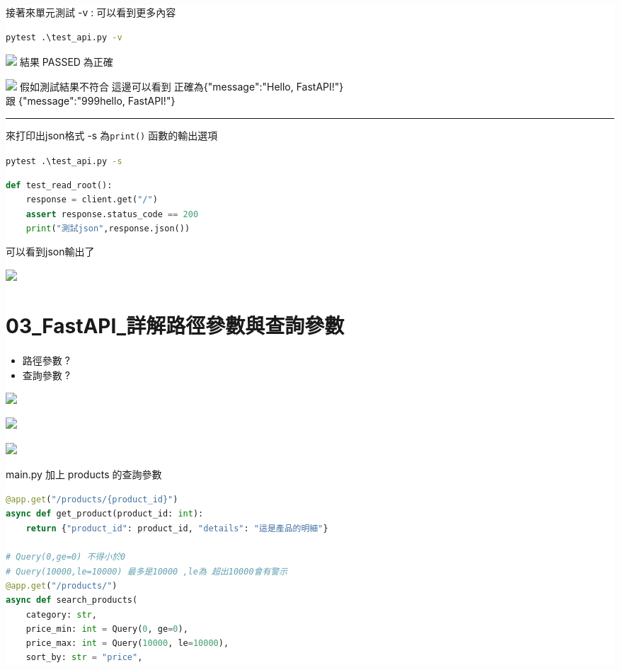 接著來單元測試
-v : 可以看到更多內容
```cmd
pytest .\test_api.py -v
```


![](https://i.imgur.com/NYG9kk0.png)
結果 PASSED 為正確

![](https://i.imgur.com/UHvFwS2.png)
假如測試結果不符合
這邊可以看到 
正確為{"message":"Hello, FastAPI!"}  
跟
{"message":"999hello, FastAPI!"}   

---

來打印出json格式
-s 為`print()` 函數的輸出選項

```cmd
pytest .\test_api.py -s
```

```python
def test_read_root():
    response = client.get("/")
    assert response.status_code == 200 
    print("測試json",response.json())
```


可以看到json輸出了

![](https://i.imgur.com/iNIBL8p.png)


# 03_FastAPI_詳解路徑參數與查詢參數

- 路徑參數 ?
- 查詢參數 ?

![](https://i.imgur.com/yfgjVtg.png)


![](https://i.imgur.com/vjMDmhs.png)




![](https://i.imgur.com/7wsj1Ol.png)


 main.py 加上 products 的查詢參數
```python
@app.get("/products/{product_id}")
async def get_product(product_id: int):
    return {"product_id": product_id, "details": "這是產品的明細"}

# Query(0,ge=0) 不得小於0
# Query(10000,le=10000) 最多是10000 ,le為 超出10000會有警示
@app.get("/products/")
async def search_products(
    category: str,
    price_min: int = Query(0, ge=0),
    price_max: int = Query(10000, le=10000),
    sort_by: str = "price",
```